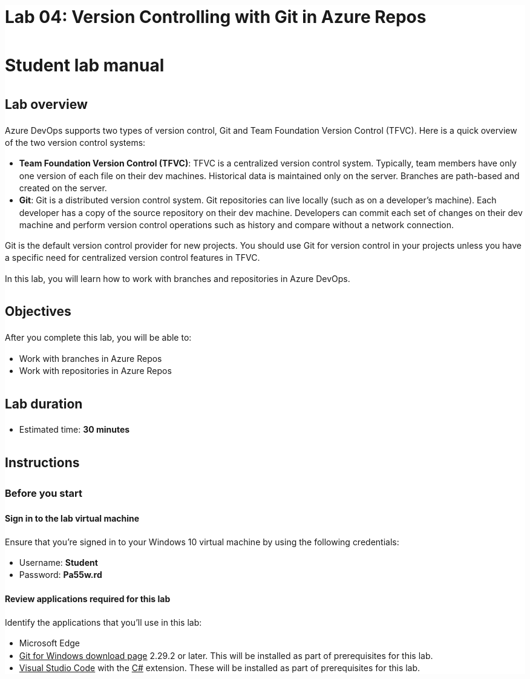 # Lab 04: Version Controlling with Git in Azure Repos

# Student lab manual

## Lab overview

Azure DevOps supports two types of version control, Git and Team Foundation Version Control (TFVC). Here is a quick overview of the two version control systems:

- **Team Foundation Version Control (TFVC)**: TFVC is a centralized version control system. Typically, team members have only one version of each file on their dev machines. Historical data is maintained only on the server. Branches are path-based and created on the server.
- **Git**: Git is a distributed version control system. Git repositories can live locally (such as on a developer’s machine). Each developer has a copy of the source repository on their dev machine. Developers can commit each set of changes on their dev machine and perform version control operations such as history and compare without a network connection.

Git is the default version control provider for new projects. You should use Git for version control in your projects unless you have a specific need for centralized version control features in TFVC.

In this lab, you will learn how to work with branches and repositories in Azure DevOps.

## Objectives

After you complete this lab, you will be able to:

- Work with branches in Azure Repos
- Work with repositories in Azure Repos

## Lab duration

- Estimated time: **30 minutes**

## Instructions

### Before you start

#### Sign in to the lab virtual machine

Ensure that you’re signed in to your Windows 10 virtual machine by using the following credentials:

- Username: **Student**
- Password: **Pa55w.rd**

#### Review applications required for this lab

Identify the applications that you’ll use in this lab:

- Microsoft Edge
- [Git for Windows download page](https://gitforwindows.org/) 2.29.2 or later. This will be installed as part of prerequisites for this lab.
- [Visual Studio Code](https://code.visualstudio.com/) with the [C#](https://marketplace.visualstudio.com/items?itemName=ms-dotnettools.csharp) extension. These will be installed as part of prerequisites for this lab.
